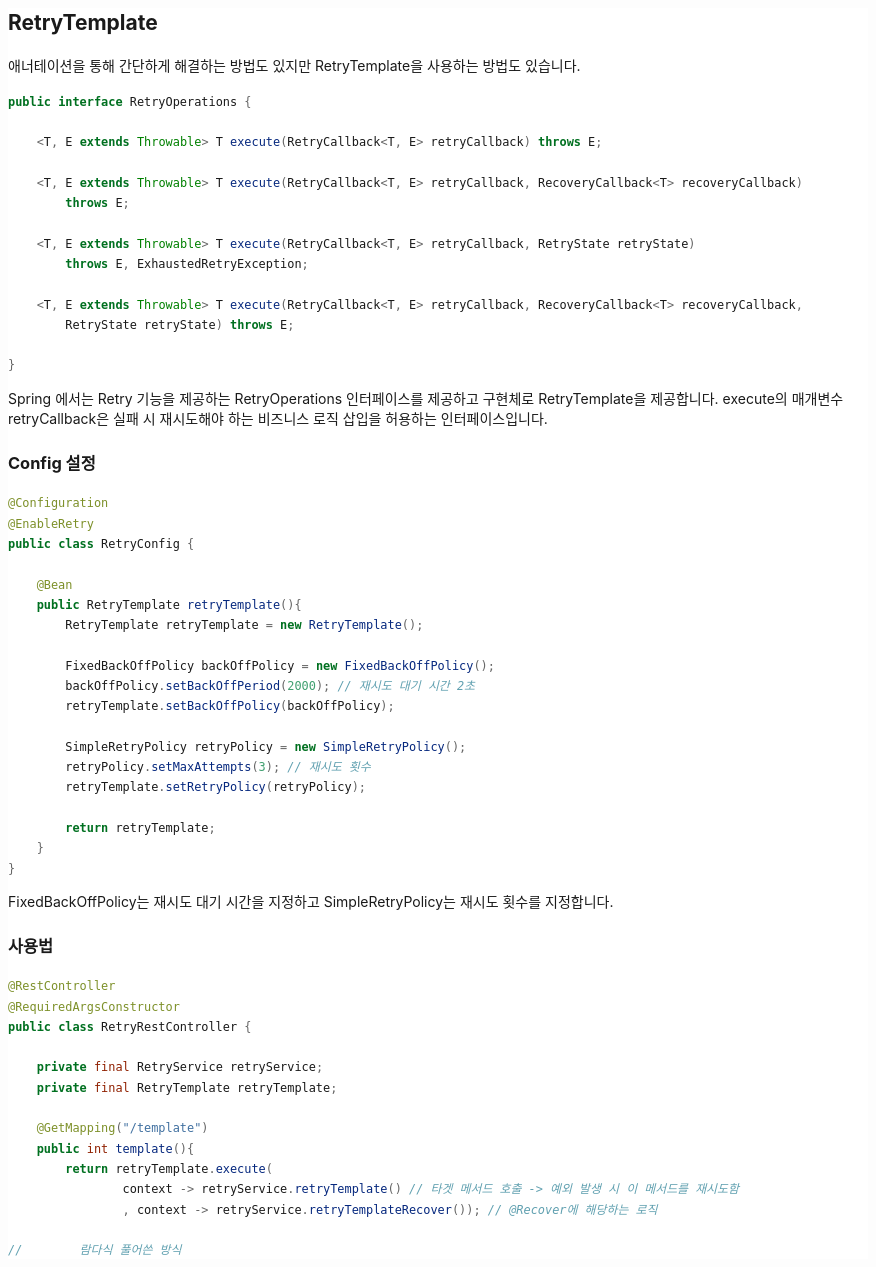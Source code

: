 ## RetryTemplate
애너테이션을 통해 간단하게 해결하는 방법도 있지만 RetryTemplate을 사용하는 방법도 있습니다.
```java
public interface RetryOperations {

    <T, E extends Throwable> T execute(RetryCallback<T, E> retryCallback) throws E;

    <T, E extends Throwable> T execute(RetryCallback<T, E> retryCallback, RecoveryCallback<T> recoveryCallback)
        throws E;

    <T, E extends Throwable> T execute(RetryCallback<T, E> retryCallback, RetryState retryState)
        throws E, ExhaustedRetryException;

    <T, E extends Throwable> T execute(RetryCallback<T, E> retryCallback, RecoveryCallback<T> recoveryCallback,
        RetryState retryState) throws E;

}
```
Spring 에서는 Retry 기능을 제공하는 RetryOperations 인터페이스를 제공하고 구현체로 RetryTemplate을 제공합니다. execute의 매개변수 retryCallback은 실패 시 재시도해야 하는 비즈니스 로직 삽입을 허용하는 인터페이스입니다.  

### Config 설정
```java
@Configuration
@EnableRetry
public class RetryConfig {

    @Bean
    public RetryTemplate retryTemplate(){
        RetryTemplate retryTemplate = new RetryTemplate();

        FixedBackOffPolicy backOffPolicy = new FixedBackOffPolicy();
        backOffPolicy.setBackOffPeriod(2000); // 재시도 대기 시간 2초
        retryTemplate.setBackOffPolicy(backOffPolicy);

        SimpleRetryPolicy retryPolicy = new SimpleRetryPolicy();
        retryPolicy.setMaxAttempts(3); // 재시도 횟수
        retryTemplate.setRetryPolicy(retryPolicy);

        return retryTemplate;
    }
}
```
FixedBackOffPolicy는 재시도 대기 시간을 지정하고 SimpleRetryPolicy는 재시도 횟수를 지정합니다.

### 사용법
```java
@RestController
@RequiredArgsConstructor
public class RetryRestController {

    private final RetryService retryService;
    private final RetryTemplate retryTemplate;

    @GetMapping("/template")
    public int template(){
        return retryTemplate.execute(
                context -> retryService.retryTemplate() // 타겟 메서드 호출 -> 예외 발생 시 이 메서드를 재시도함
                , context -> retryService.retryTemplateRecover()); // @Recover에 해당하는 로직

//        람다식 풀어쓴 방식
```